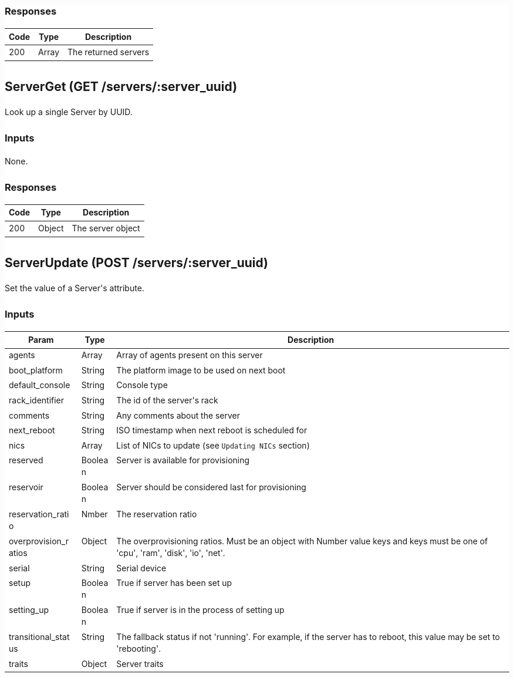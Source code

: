 
### Responses

| Code | Type  | Description          |
| ---- | ----- | -------------------- |
| 200  | Array | The returned servers |


## ServerGet (GET /servers/:server\_uuid)

Look up a single Server by UUID.

### Inputs

None.


### Responses

| Code | Type   | Description       |
| ---- | ------ | ----------------- |
| 200  | Object | The server object |


## ServerUpdate (POST /servers/:server_uuid)

Set the value of a Server's attribute.

### Inputs

| Param                | Type    | Description                                                                                                                      |
| -------------------- | ------- | -------------------------------------------------------------------------------------------------------------------------------- |
| agents               | Array   | Array of agents present on this server                                                                                           |
| boot_platform        | String  | The platform image to be used on next boot                                                                                       |
| default_console      | String  | Console type                                                                                                                     |
| rack_identifier      | String  | The id of the server's rack                                                                                                      |
| comments             | String  | Any comments about the server                                                                                                    |
| next_reboot          | String  | ISO timestamp when next reboot is scheduled for                                                                                  |
| nics                 | Array   | List of NICs to update (see `Updating NICs` section)                                                                             |
| reserved             | Boolean | Server is available for provisioning                                                                                             |
| reservoir            | Boolean | Server should be considered last for provisioning                                                                                |
| reservation_ratio    | Nmber   | The reservation ratio                                                                                                            |
| overprovision_ratios | Object  | The overprovisioning ratios. Must be an object with Number value keys and keys must be one of 'cpu', 'ram', 'disk', 'io', 'net'. |
| serial               | String  | Serial device                                                                                                                    |
| setup                | Boolean | True if server has been set up                                                                                                   |
| setting_up           | Boolean | True if server is in the process of setting up                                                                                   |
| transitional_status  | String  | The fallback status if not 'running'. For example, if the server has to reboot, this value may be set to 'rebooting'.            |
| traits               | Object  | Server traits                                                                                                                    |
